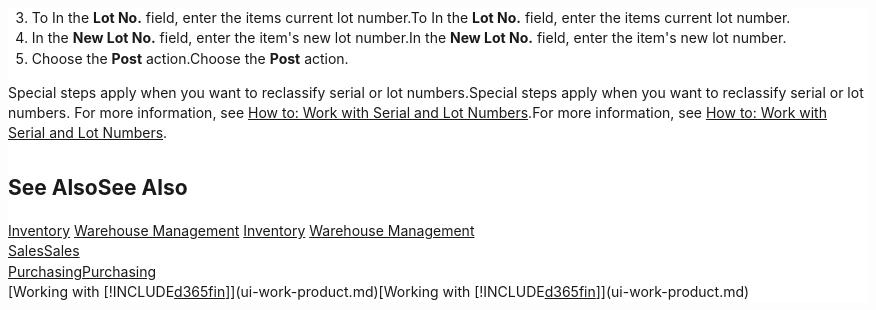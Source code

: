 3. <span data-ttu-id="58219-275">To In the **Lot No.** field, enter the items current lot number.</span><span class="sxs-lookup"><span data-stu-id="58219-275">To In the **Lot No.** field, enter the items current lot number.</span></span>
4. <span data-ttu-id="58219-276">In the **New Lot No.** field, enter the item's new lot number.</span><span class="sxs-lookup"><span data-stu-id="58219-276">In the **New Lot No.** field, enter the item's new lot number.</span></span>
5. <span data-ttu-id="58219-277">Choose the **Post** action.</span><span class="sxs-lookup"><span data-stu-id="58219-277">Choose the **Post** action.</span></span>

<span data-ttu-id="58219-278">Special steps apply when you want to reclassify serial or lot numbers.</span><span class="sxs-lookup"><span data-stu-id="58219-278">Special steps apply when you want to reclassify serial or lot numbers.</span></span> <span data-ttu-id="58219-279">For more information, see [How to: Work with Serial and Lot Numbers](inventory-how-work-item-tracking.md).</span><span class="sxs-lookup"><span data-stu-id="58219-279">For more information, see [How to: Work with Serial and Lot Numbers](inventory-how-work-item-tracking.md).</span></span>

## <a name="see-also"></a><span data-ttu-id="58219-280">See Also</span><span class="sxs-lookup"><span data-stu-id="58219-280">See Also</span></span>
<span data-ttu-id="58219-281">[Inventory](inventory-manage-inventory.md)
[Warehouse Management](warehouse-manage-warehouse.md)  </span><span class="sxs-lookup"><span data-stu-id="58219-281">[Inventory](inventory-manage-inventory.md)
[Warehouse Management](warehouse-manage-warehouse.md)  </span></span>  
[<span data-ttu-id="58219-282">Sales</span><span class="sxs-lookup"><span data-stu-id="58219-282">Sales</span></span>](sales-manage-sales.md)  
[<span data-ttu-id="58219-283">Purchasing</span><span class="sxs-lookup"><span data-stu-id="58219-283">Purchasing</span></span>](purchasing-manage-purchasing.md)  
<span data-ttu-id="58219-284">[Working with [!INCLUDE[d365fin](includes/d365fin_md.md)]](ui-work-product.md)</span><span class="sxs-lookup"><span data-stu-id="58219-284">[Working with [!INCLUDE[d365fin](includes/d365fin_md.md)]](ui-work-product.md)</span></span>

